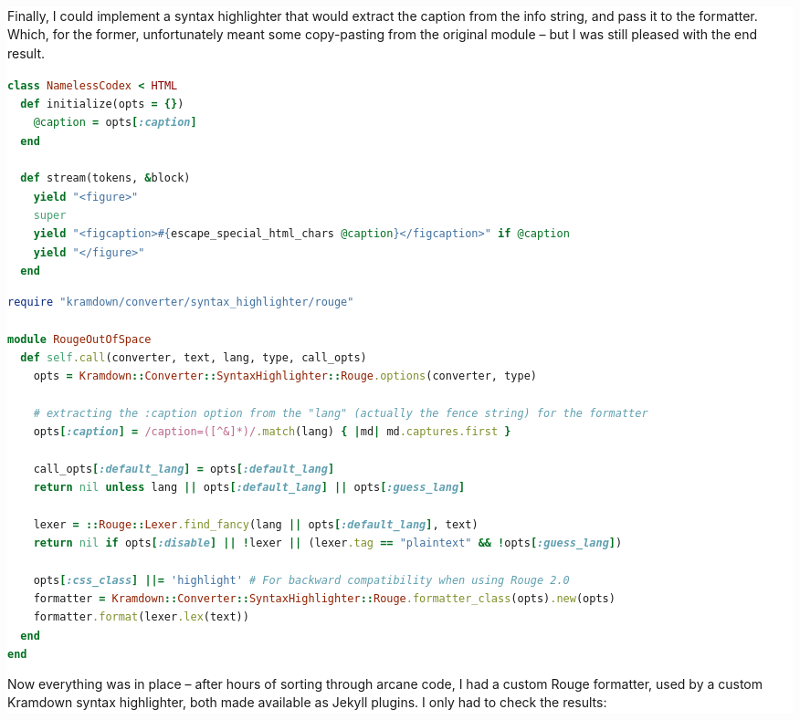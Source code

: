 Finally, I could implement a syntax highlighter that would extract the caption from the info string, and pass it to the 
formatter. Which, for the former, unfortunately meant some copy-pasting from the original module – but I was still pleased 
with the end result.

```ruby?caption=_plugins/nameless_codex_formatter.rb
class NamelessCodex < HTML
  def initialize(opts = {})
    @caption = opts[:caption]
  end

  def stream(tokens, &block)
    yield "<figure>"
    super
    yield "<figcaption>#{escape_special_html_chars @caption}</figcaption>" if @caption
    yield "</figure>"
  end
```

```ruby?caption=_plugins/rouge_out_of_space.rb
require "kramdown/converter/syntax_highlighter/rouge"

module RougeOutOfSpace
  def self.call(converter, text, lang, type, call_opts)
    opts = Kramdown::Converter::SyntaxHighlighter::Rouge.options(converter, type)

    # extracting the :caption option from the "lang" (actually the fence string) for the formatter
    opts[:caption] = /caption=([^&]*)/.match(lang) { |md| md.captures.first }
  
    call_opts[:default_lang] = opts[:default_lang]
    return nil unless lang || opts[:default_lang] || opts[:guess_lang]
  
    lexer = ::Rouge::Lexer.find_fancy(lang || opts[:default_lang], text)
    return nil if opts[:disable] || !lexer || (lexer.tag == "plaintext" && !opts[:guess_lang])
  
    opts[:css_class] ||= 'highlight' # For backward compatibility when using Rouge 2.0
    formatter = Kramdown::Converter::SyntaxHighlighter::Rouge.formatter_class(opts).new(opts)
    formatter.format(lexer.lex(text))
  end
end
```

Now everything was in place – after hours of sorting through arcane code, I had a custom Rouge formatter, used by 
a custom Kramdown syntax highlighter, both made available as Jekyll plugins. I only had to check the results:  